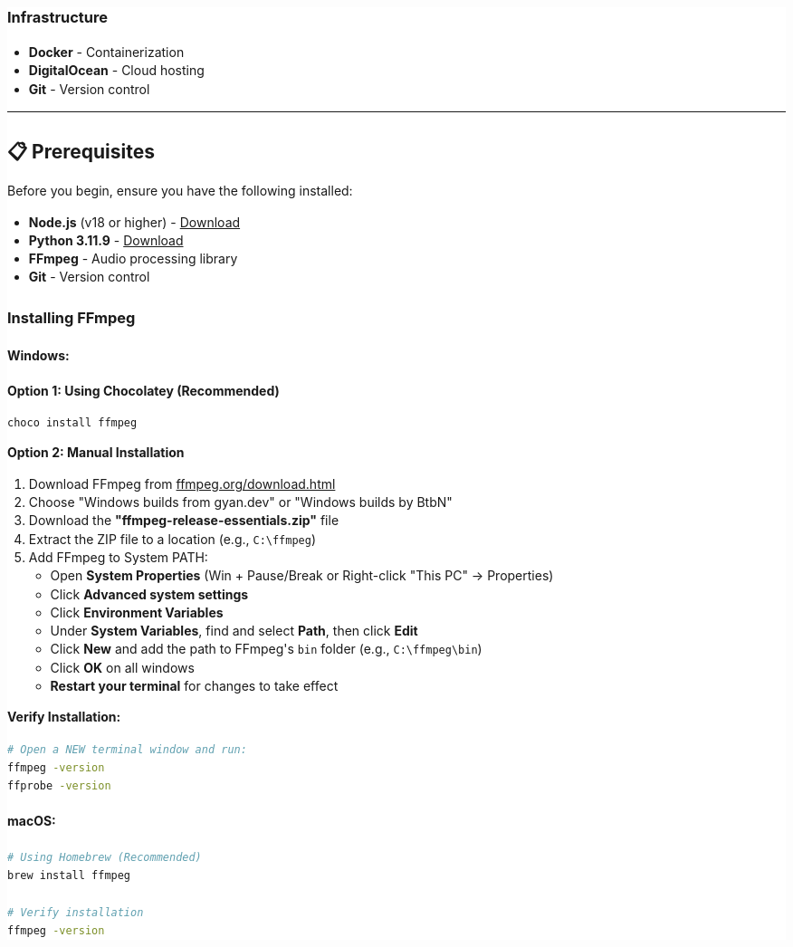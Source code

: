 ### Infrastructure

- **Docker** - Containerization
- **DigitalOcean** - Cloud hosting
- **Git** - Version control

---

## 📋 Prerequisites

Before you begin, ensure you have the following installed:

- **Node.js** (v18 or higher) - [Download](https://nodejs.org/)
- **Python 3.11.9** - [Download](https://www.python.org/downloads/)
- **FFmpeg** - Audio processing library
- **Git** - Version control

### Installing FFmpeg

#### Windows:

**Option 1: Using Chocolatey (Recommended)**

```bash
choco install ffmpeg
```

**Option 2: Manual Installation**

1. Download FFmpeg from [ffmpeg.org/download.html](https://ffmpeg.org/download.html)
2. Choose "Windows builds from gyan.dev" or "Windows builds by BtbN"
3. Download the **"ffmpeg-release-essentials.zip"** file
4. Extract the ZIP file to a location (e.g., `C:\ffmpeg`)
5. Add FFmpeg to System PATH:
   - Open **System Properties** (Win + Pause/Break or Right-click "This PC" → Properties)
   - Click **Advanced system settings**
   - Click **Environment Variables**
   - Under **System Variables**, find and select **Path**, then click **Edit**
   - Click **New** and add the path to FFmpeg's `bin` folder (e.g., `C:\ffmpeg\bin`)
   - Click **OK** on all windows
   - **Restart your terminal** for changes to take effect

**Verify Installation:**

```bash
# Open a NEW terminal window and run:
ffmpeg -version
ffprobe -version
```

#### macOS:

```bash
# Using Homebrew (Recommended)
brew install ffmpeg

# Verify installation
ffmpeg -version
```
